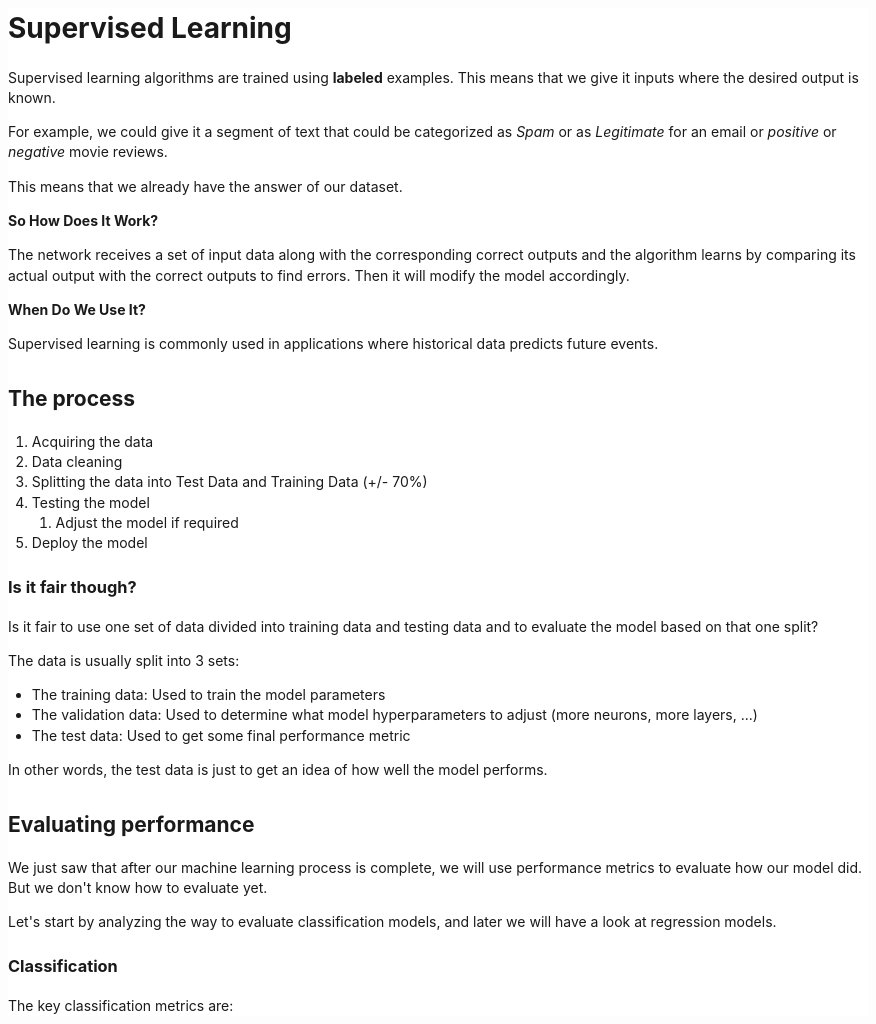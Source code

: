 # Supervised Learning

Supervised learning algorithms are trained using **labeled** examples. This means that we give it inputs where the desired output is known.

For example, we could give it a segment of text that could be categorized as *Spam* or as *Legitimate* for an email or *positive* or *negative* movie reviews.

This means that we already have the answer of our dataset.

**So How Does It Work?**

The network receives a set of input data along with the corresponding correct outputs and the algorithm learns by comparing its actual output with the correct outputs to find errors. Then it will modify the model accordingly.

**When Do We Use It?**

Supervised learning is commonly used in applications where historical data predicts future events.

## The process

1. Acquiring the data
2. Data cleaning
3. Splitting the data into Test Data and Training Data (+/- 70%)
4. Testing the model
   1. Adjust the model if required
5. Deploy the model

### Is it fair though?

Is it fair to use one set of data divided into training data and testing data and to evaluate the model based on that one split?

The data is usually split into 3 sets:

- The training data: Used to train the model parameters
- The validation data: Used to determine what model hyperparameters to adjust (more neurons, more layers, ...)
- The test data: Used to get some final performance metric

In other words, the test data is just to get an idea of how well the model performs.

## Evaluating performance

We just saw that after our machine learning process is complete, we will use performance metrics to evaluate how our model did. But we don't know how to evaluate yet.

 Let's start by analyzing the way to evaluate classification models, and later we will have a look at regression models.

### Classification

The key classification metrics are:
